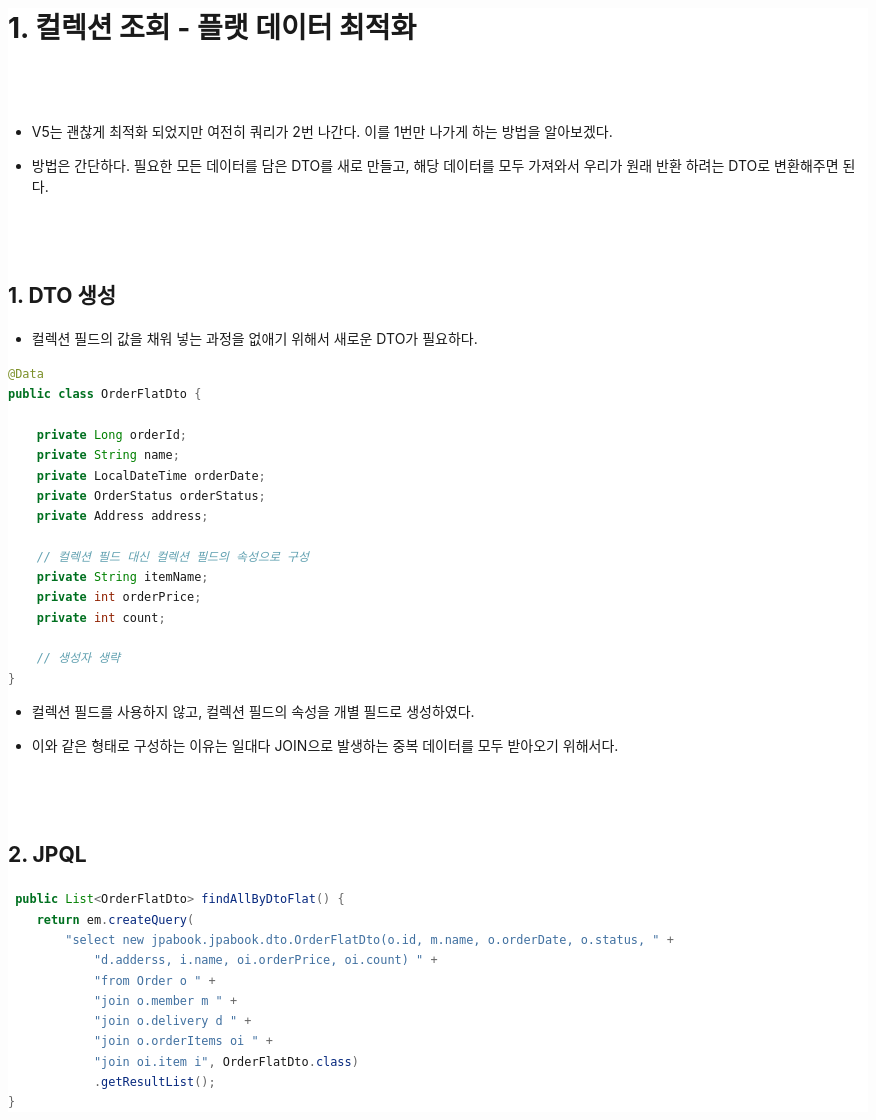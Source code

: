 # 1. 컬렉션 조회 - 플랫 데이터 최적화

<br><Br>

- V5는 괜찮게 최적화 되었지만 여전히 쿼리가 2번 나간다. 이를 1번만 나가게 하는 방법을 알아보겠다.

- 방법은 간단하다. 필요한 모든 데이터를 담은 DTO를 새로 만들고, 해당 데이터를 모두 가져와서 우리가 원래 반환 하려는 DTO로 변환해주면 된다.

<br><Br>

## 1. DTO 생성
- 컬렉션 필드의 값을 채워 넣는 과정을 없애기 위해서 새로운 DTO가 필요하다. 

```java
@Data
public class OrderFlatDto {

    private Long orderId;
    private String name;
    private LocalDateTime orderDate;
    private OrderStatus orderStatus;
    private Address address;

    // 컬렉션 필드 대신 컬렉션 필드의 속성으로 구성
    private String itemName;
    private int orderPrice;
    private int count;
    
    // 생성자 생략
}
```

- 컬렉션 필드를 사용하지 않고, 컬렉션 필드의 속성을 개별 필드로 생성하였다.

- 이와 같은 형태로 구성하는 이유는 일대다 JOIN으로 발생하는 중복 데이터를 모두 받아오기 위해서다. 

 
<br><Br>
 

## 2. JPQL
```java
 public List<OrderFlatDto> findAllByDtoFlat() {
    return em.createQuery(
        "select new jpabook.jpabook.dto.OrderFlatDto(o.id, m.name, o.orderDate, o.status, " +
            "d.adderss, i.name, oi.orderPrice, oi.count) " +
            "from Order o " +
            "join o.member m " +
            "join o.delivery d " +
            "join o.orderItems oi " +
            "join oi.item i", OrderFlatDto.class)
            .getResultList();
}
```
